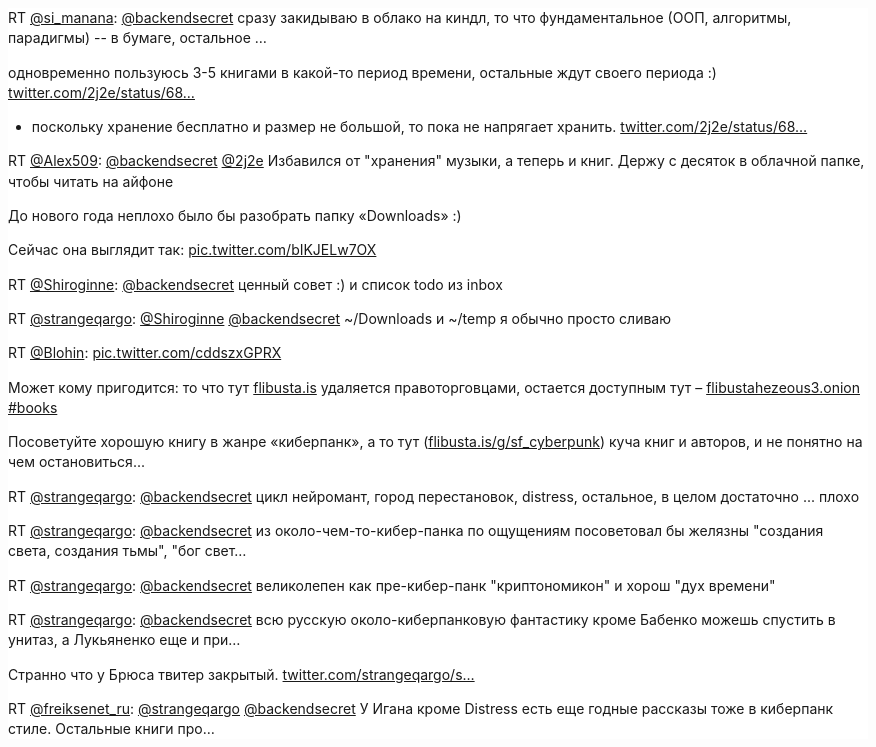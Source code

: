 RT <a href="https://twitter.com/si_manana" title="Мат и Матики">@si_manana</a>: <a href="https://twitter.com/backendsecret" title="Разработчик бэкенда">@backendsecret</a> сразу закидываю в облако на киндл, то что фундаментальное (ООП, алгоритмы, парадигмы) -- в бумаге, остальное …

одновременно пользуюсь 3-5 книгами в какой-то период времени, остальные ждут своего периода :) <a href="https://t.co/Qvz0wqS73u">twitter.com/2j2e/status/68…</a>

+ поскольку хранение бесплатно и размер не большой, то пока не напрягает хранить. <a href="https://t.co/Qvz0wqS73u">twitter.com/2j2e/status/68…</a>

RT <a href="https://twitter.com/Alex509" title="A. Kuznetsov">@Alex509</a>: <a href="https://twitter.com/backendsecret" title="Разработчик бэкенда">@backendsecret</a> <a href="https://twitter.com/2j2e" title="Eugene Zharkov">@2j2e</a> Избавился от "хранения" музыки, а теперь и книг. Держу с десяток в облачной папке, чтобы читать на айфоне

До нового года неплохо было бы разобрать папку «Downloads» :)

Сейчас она выглядит так: <a href="https://t.co/bIKJELw7OX">pic.twitter.com/bIKJELw7OX</a>

RT <a href="https://twitter.com/Shiroginne" title="Mac Shifford">@Shiroginne</a>: <a href="https://twitter.com/backendsecret" title="Разработчик бэкенда">@backendsecret</a> ценный совет :) и список todo из inbox

RT <a href="https://twitter.com/strangeqargo" title="hey you, kekoosh">@strangeqargo</a>: <a href="https://twitter.com/Shiroginne" title="Mac Shifford">@Shiroginne</a> <a href="https://twitter.com/backendsecret" title="Разработчик бэкенда">@backendsecret</a> ~/Downloads и ~/temp я обычно просто сливаю

RT <a href="https://twitter.com/Blohin" title="Nikolay Blokhin">@Blohin</a>: <a href="https://t.co/cddszxGPRX">pic.twitter.com/cddszxGPRX</a>

Может кому пригодится: то что тут <a href="https://t.co/PJmRTBw7rm">flibusta.is</a> удаляется правоторговцами, остается доступным тут – <a href="https://t.co/lBD8nAVq8u">flibustahezeous3.onion</a> <a href="https://twitter.com/search?q=%23books">#books</a>

Посоветуйте хорошую книгу в жанре «киберпанк», а то тут (<a href="https://t.co/YquAx71zuX">flibusta.is/g/sf_cyberpunk</a>) куча книг и авторов, и не понятно на чем остановиться...

RT <a href="https://twitter.com/strangeqargo" title="hey you, kekoosh">@strangeqargo</a>: <a href="https://twitter.com/backendsecret" title="Разработчик бэкенда">@backendsecret</a> цикл нейромант, город перестановок, distress, остальное, в целом достаточно ... плохо

RT <a href="https://twitter.com/strangeqargo" title="hey you, kekoosh">@strangeqargo</a>: <a href="https://twitter.com/backendsecret" title="Разработчик бэкенда">@backendsecret</a> из около-чем-то-кибер-панка по ощущениям посоветовал бы желязны "создания света, создания тьмы", "бог свет…

RT <a href="https://twitter.com/strangeqargo" title="hey you, kekoosh">@strangeqargo</a>: <a href="https://twitter.com/backendsecret" title="Разработчик бэкенда">@backendsecret</a> великолепен как пре-кибер-панк "криптономикон" и хорош "дух времени"

RT <a href="https://twitter.com/strangeqargo" title="hey you, kekoosh">@strangeqargo</a>: <a href="https://twitter.com/backendsecret" title="Разработчик бэкенда">@backendsecret</a> всю русскую около-киберпанковую фантастику кроме Бабенко можешь спустить в унитаз,  а Лукьяненко еще и при…

Странно что у Брюса твитер закрытый. <a href="https://t.co/UAlBl0B9Nw">twitter.com/strangeqargo/s…</a>

RT <a href="https://twitter.com/freiksenet_ru" title="Михаил Новиков">@freiksenet_ru</a>: <a href="https://twitter.com/strangeqargo" title="hey you, kekoosh">@strangeqargo</a> <a href="https://twitter.com/backendsecret" title="Разработчик бэкенда">@backendsecret</a> У Игана кроме Distress есть еще годные рассказы тоже в киберпанк стиле. Остальные книги про…
